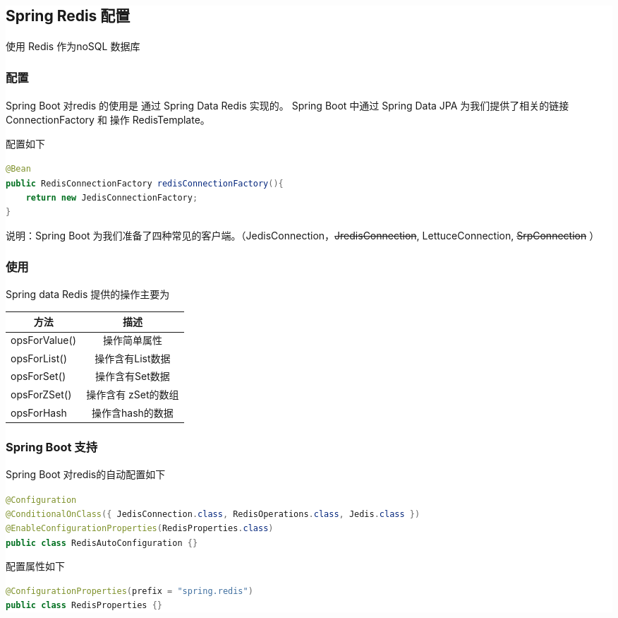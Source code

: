 ## Spring Redis 配置
使用 Redis 作为noSQL 数据库
### 配置
Spring Boot 对redis 的使用是 通过 Spring Data Redis 实现的。
Spring Boot 中通过 Spring Data JPA 为我们提供了相关的链接 ConnectionFactory 和 操作 RedisTemplate。

配置如下

```java
@Bean
public RedisConnectionFactory redisConnectionFactory(){
    return new JedisConnectionFactory;
}
``` 

说明：Spring Boot 为我们准备了四种常见的客户端。（JedisConnection，~~JredisConnection~~, LettuceConnection, ~~SrpConnection~~ ）

### 使用
Spring data Redis 提供的操作主要为

|方法|描述|
|--|:--:|
|opsForValue()|操作简单属性|
|opsForList()|操作含有List数据|
|opsForSet()|操作含有Set数据|
|opsForZSet()|操作含有 zSet的数组|
|opsForHash|操作含hash的数据|

### Spring Boot 支持
Spring Boot 对redis的自动配置如下
```java
@Configuration
@ConditionalOnClass({ JedisConnection.class, RedisOperations.class, Jedis.class })
@EnableConfigurationProperties(RedisProperties.class)
public class RedisAutoConfiguration {}
```

配置属性如下

```java
@ConfigurationProperties(prefix = "spring.redis")
public class RedisProperties {}
```

